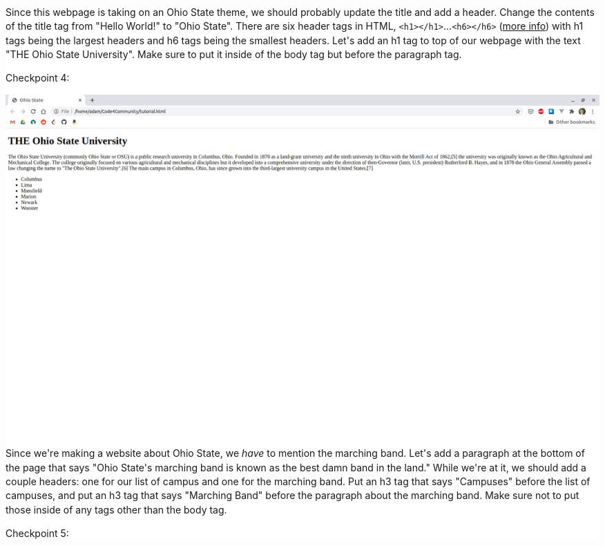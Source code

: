 Since this webpage is taking on an Ohio State theme, we should probably update the title and add a header. Change the contents of the title tag from "Hello World!" to "Ohio State". There are six header tags in HTML, `<h1></h1>`...`<h6></h6>` ([more info](https://developer.mozilla.org/en-US/docs/Web/HTML/Element/Heading_Elements)) with h1 tags being the largest headers and h6 tags being the smallest headers. Let's add an h1 tag to top of our webpage with the text "THE Ohio State University". Make sure to put it inside of the body tag but before the paragraph tag.

Checkpoint 4:

![](images/html-css-tutorial/screenshot4.png)

Since we're making a website about Ohio State, we *have* to mention the marching band. Let's add a paragraph at the bottom of the page that says "Ohio State's marching band is known as the best damn band in the land." While we're at it, we should add a couple headers: one for our list of campus and one for the marching band. Put an h3 tag that says "Campuses" before the list of campuses, and put an h3 tag that says "Marching Band" before the paragraph about the marching band. Make sure not to put those inside of any tags other than the body tag.

Checkpoint 5:
